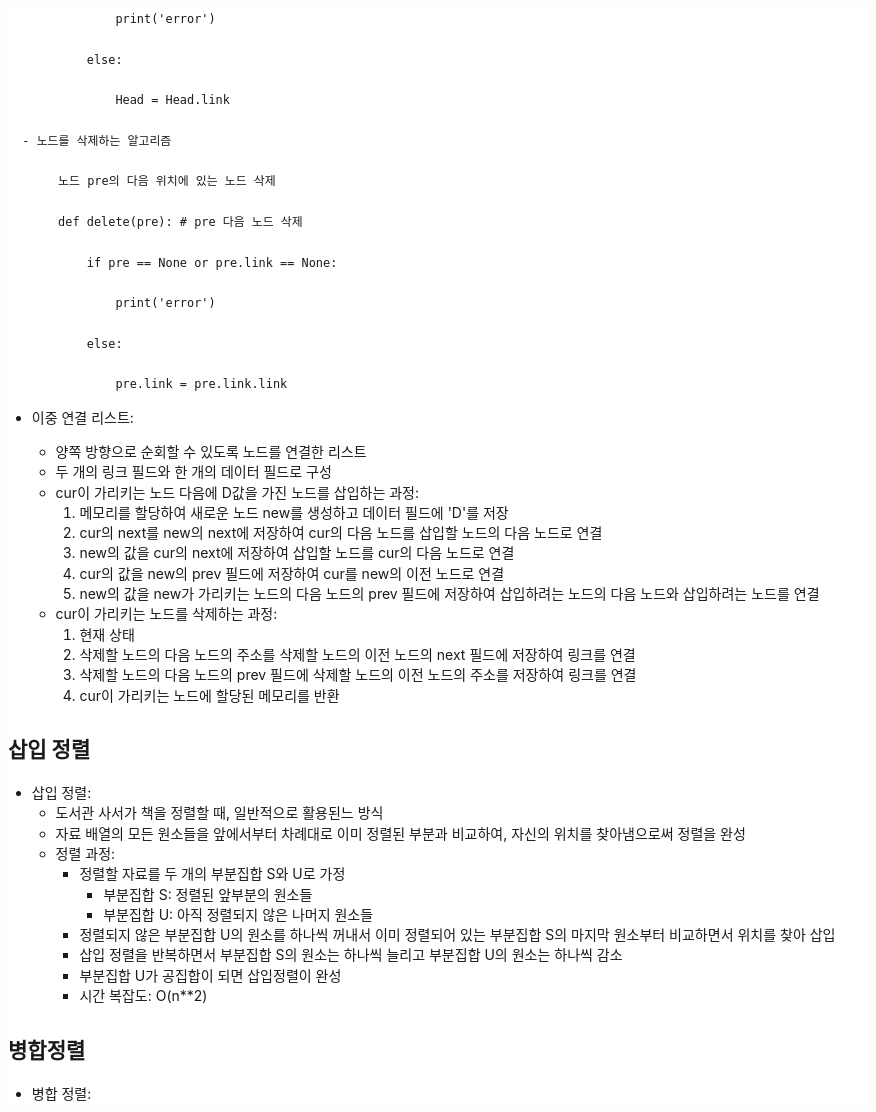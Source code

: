         ​	        print('error')

        ​	    else:

        ​	        Head = Head.link

      - 노드를 삭제하는 알고리즘

        ​	노드 pre의 다음 위치에 있는 노드 삭제

        ​	def delete(pre): # pre 다음 노드 삭제

        ​	    if pre == None or pre.link == None:

        ​	        print('error')

        ​	    else:

        ​	        pre.link = pre.link.link

  - 이중 연결 리스트:

    - 양쪽 방향으로 순회할 수 있도록 노드를 연결한 리스트
    - 두 개의 링크 필드와 한 개의 데이터 필드로 구성
    - cur이 가리키는 노드 다음에 D값을 가진 노드를 삽입하는 과정:
      1. 메모리를 할당하여 새로운 노드 new를 생성하고 데이터 필드에 'D'를 저장
      2. cur의 next를 new의 next에 저장하여 cur의 다음 노드를 삽입할 노드의 다음 노드로 연결
      3. new의 값을 cur의 next에 저장하여 삽입할 노드를 cur의 다음 노드로 연결
      4. cur의 값을 new의 prev 필드에 저장하여 cur를 new의 이전 노드로 연결
      5. new의 값을 new가 가리키는 노드의 다음 노드의 prev 필드에 저장하여 삽입하려는 노드의 다음 노드와 삽입하려는 노드를 연결
    - cur이 가리키는 노드를 삭제하는 과정:
      1. 현재 상태
      2. 삭제할 노드의 다음 노드의 주소를 삭제할 노드의 이전 노드의 next 필드에 저장하여 링크를 연결
      3. 삭제할 노드의 다음 노드의 prev 필드에 삭제할 노드의 이전 노드의 주소를 저장하여 링크를 연결
      4. cur이 가리키는 노드에 할당된 메모리를 반환





## 삽입 정렬

- 삽입 정렬: 
  - 도서관 사서가 책을 정렬할 때, 일반적으로 활용된느 방식
  - 자료 배열의 모든 원소들을 앞에서부터 차례대로 이미 정렬된 부분과 비교하여, 자신의 위치를 찾아냄으로써 정렬을 완성
  - 정렬 과정:
    - 정렬할 자료를 두 개의 부분집합 S와 U로 가정
      - 부분집합 S: 정렬된 앞부분의 원소들
      - 부분집합 U: 아직 정렬되지 않은 나머지 원소들
    - 정렬되지 않은 부분집합 U의 원소를 하나씩 꺼내서 이미 정렬되어 있는 부분집합 S의 마지막 원소부터 비교하면서 위치를 찾아 삽입
    - 삽입 정렬을 반복하면서 부분집합 S의 원소는 하나씩 늘리고 부분집합 U의 원소는 하나씩 감소
    - 부분집합 U가 공집합이 되면 삽입정렬이 완성
    - 시간 복잡도: O(n**2)

## 병합정렬

- 병합 정렬:
